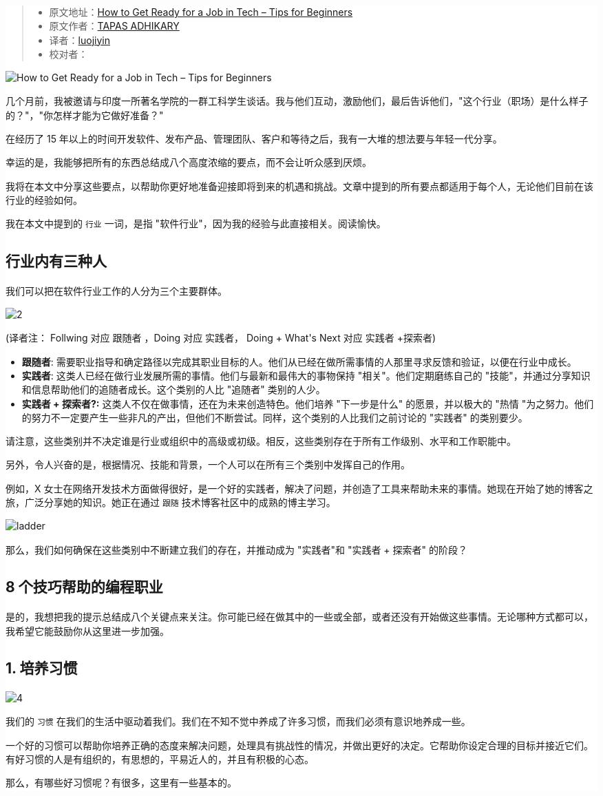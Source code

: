 > - 原文地址：[How to Get Ready for a Job in Tech – Tips for Beginners](https://www.freecodecamp.org/news/how-to-get-ready-for-a-job-in-tech/)
> - 原文作者：[TAPAS ADHIKARY](https://www.freecodecamp.org/news/author/tapas/)
> - 译者：[luojiyin](https://github.com/luojiyin1987)
> - 校对者：

![How to Get Ready for a Job in Tech – Tips for Beginners](https://www.freecodecamp.org/news/content/images/size/w2000/2022/04/1.png)

几个月前，我被邀请与印度一所著名学院的一群工科学生谈话。我与他们互动，激励他们，最后告诉他们，"这个行业（职场）是什么样子的？"，"你怎样才能为它做好准备？"

在经历了 15 年以上的时间开发软件、发布产品、管理团队、客户和等待之后，我有一大堆的想法要与年轻一代分享。

幸运的是，我能够把所有的东西总结成八个高度浓缩的要点，而不会让听众感到厌烦。

我将在本文中分享这些要点，以帮助你更好地准备迎接即将到来的机遇和挑战。文章中提到的所有要点都适用于每个人，无论他们目前在该行业的经验如何。

我在本文中提到的 `行业` 一词，是指 "软件行业"，因为我的经验与此直接相关。阅读愉快。

## 行业内有三种人

我们可以把在软件行业工作的人分为三个主要群体。

![2](https://www.freecodecamp.org/news/content/images/2022/04/2.png)

(译者注： Follwing 对应 跟随者 ，Doing 对应 实践者， Doing + What's Next 对应 实践者 +探索者)

- **跟随者**: 需要职业指导和确定路径以完成其职业目标的人。他们从已经在做所需事情的人那里寻求反馈和验证，以便在行业中成长。
- **实践者**: 这类人已经在做行业发展所需的事情。他们与最新和最伟大的事物保持 "相关"。他们定期磨练自己的 "技能"，并通过分享知识和信息帮助他们的追随者成长。这个类别的人比 "追随者" 类别的人少。
- **实践者 + 探索者?:** 这类人不仅在做事情，还在为未来创造特色。他们培养 "下一步是什么" 的愿景，并以极大的 "热情 "为之努力。他们的努力不一定要产生一些非凡的产出，但他们不断尝试。同样，这个类别的人比我们之前讨论的 "实践者" 的类别要少。

请注意，这些类别并不决定谁是行业或组织中的高级或初级。相反，这些类别存在于所有工作级别、水平和工作职能中。

另外，令人兴奋的是，根据情况、技能和背景，一个人可以在所有三个类别中发挥自己的作用。

例如，X 女士在网络开发技术方面做得很好，是一个好的实践者，解决了问题，并创造了工具来帮助未来的事情。她现在开始了她的博客之旅，广泛分享她的知识。她正在通过 `跟随` 技术博客社区中的成熟的博主学习。

![ladder](https://www.freecodecamp.org/news/content/images/2022/04/ladder.png)
 
那么，我们如何确保在这些类别中不断建立我们的存在，并推动成为 "实践者"和 "实践者 + 探索者" 的阶段？

## 8 个技巧帮助的编程职业

是的，我想把我的提示总结成八个关键点来关注。你可能已经在做其中的一些或全部，或者还没有开始做这些事情。无论哪种方式都可以，我希望它能鼓励你从这里进一步加强。

## 1\. 培养习惯

![4](https://www.freecodecamp.org/news/content/images/2022/04/4.png)

我们的 `习惯` 在我们的生活中驱动着我们。我们在不知不觉中养成了许多习惯，而我们必须有意识地养成一些。

一个好的习惯可以帮助你培养正确的态度来解决问题，处理具有挑战性的情况，并做出更好的决定。它帮助你设定合理的目标并接近它们。有好习惯的人是有组织的，有思想的，平易近人的，并且有积极的心态。

那么，有哪些好习惯呢？有很多，这里有一些基本的。
